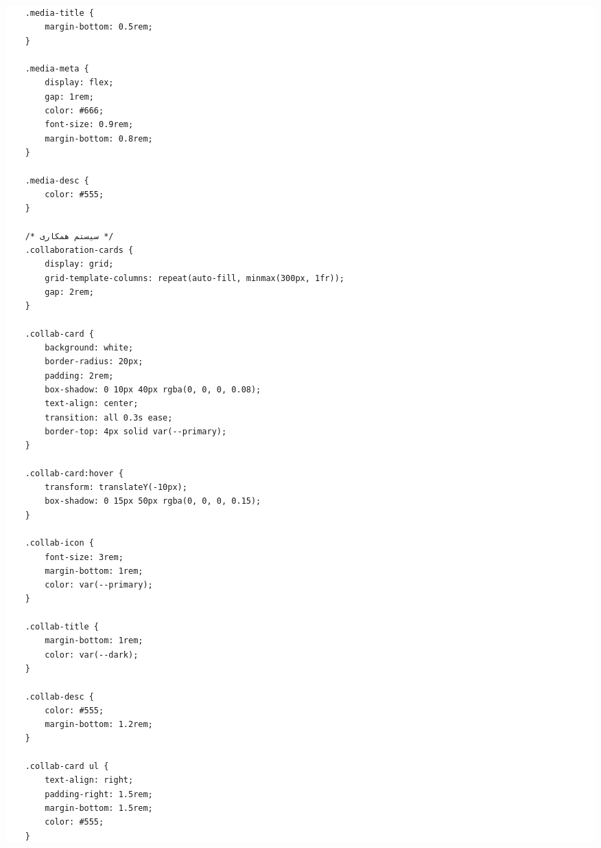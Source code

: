         .media-title {
            margin-bottom: 0.5rem;
        }
        
        .media-meta {
            display: flex;
            gap: 1rem;
            color: #666;
            font-size: 0.9rem;
            margin-bottom: 0.8rem;
        }
        
        .media-desc {
            color: #555;
        }
        
        /* سیستم همکاری */
        .collaboration-cards {
            display: grid;
            grid-template-columns: repeat(auto-fill, minmax(300px, 1fr));
            gap: 2rem;
        }
        
        .collab-card {
            background: white;
            border-radius: 20px;
            padding: 2rem;
            box-shadow: 0 10px 40px rgba(0, 0, 0, 0.08);
            text-align: center;
            transition: all 0.3s ease;
            border-top: 4px solid var(--primary);
        }
        
        .collab-card:hover {
            transform: translateY(-10px);
            box-shadow: 0 15px 50px rgba(0, 0, 0, 0.15);
        }
        
        .collab-icon {
            font-size: 3rem;
            margin-bottom: 1rem;
            color: var(--primary);
        }
        
        .collab-title {
            margin-bottom: 1rem;
            color: var(--dark);
        }
        
        .collab-desc {
            color: #555;
            margin-bottom: 1.2rem;
        }
        
        .collab-card ul {
            text-align: right;
            padding-right: 1.5rem;
            margin-bottom: 1.5rem;
            color: #555;
        }
        